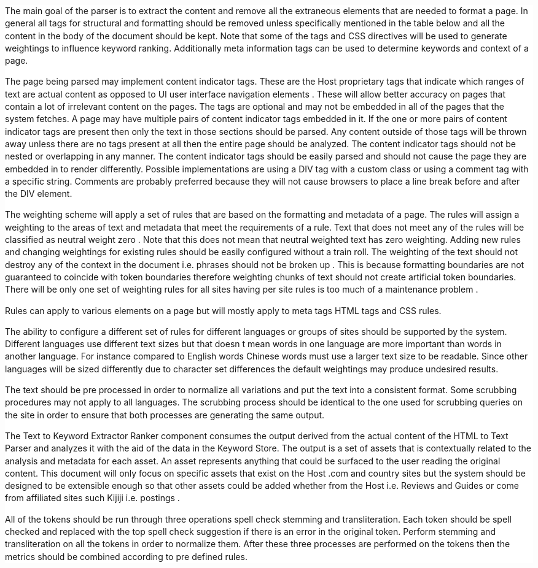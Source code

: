 The main goal of the parser is to extract the content and remove all the extraneous elements that are needed to format a page. In general all tags for structural and formatting should be removed unless specifically mentioned in the table below and all the content in the body of the document should be kept. Note that some of the tags and CSS directives will be used to generate weightings to influence keyword ranking. Additionally meta information tags can be used to determine keywords and context of a page.

The page being parsed may implement content indicator tags. These are the Host proprietary tags that indicate which ranges of text are actual content as opposed to UI user interface navigation elements . These will allow better accuracy on pages that contain a lot of irrelevant content on the pages. The tags are optional and may not be embedded in all of the pages that the system fetches. A page may have multiple pairs of content indicator tags embedded in it. If the one or more pairs of content indicator tags are present then only the text in those sections should be parsed. Any content outside of those tags will be thrown away unless there are no tags present at all then the entire page should be analyzed. The content indicator tags should not be nested or overlapping in any manner. The content indicator tags should be easily parsed and should not cause the page they are embedded in to render differently. Possible implementations are using a DIV tag with a custom class or using a comment tag with a specific string. Comments are probably preferred because they will not cause browsers to place a line break before and after the DIV element.

The weighting scheme will apply a set of rules that are based on the formatting and metadata of a page. The rules will assign a weighting to the areas of text and metadata that meet the requirements of a rule. Text that does not meet any of the rules will be classified as neutral weight zero . Note that this does not mean that neutral weighted text has zero weighting. Adding new rules and changing weightings for existing rules should be easily configured without a train roll. The weighting of the text should not destroy any of the context in the document i.e. phrases should not be broken up . This is because formatting boundaries are not guaranteed to coincide with token boundaries therefore weighting chunks of text should not create artificial token boundaries. There will be only one set of weighting rules for all sites having per site rules is too much of a maintenance problem .

Rules can apply to various elements on a page but will mostly apply to meta tags HTML tags and CSS rules.

The ability to configure a different set of rules for different languages or groups of sites should be supported by the system. Different languages use different text sizes but that doesn t mean words in one language are more important than words in another language. For instance compared to English words Chinese words must use a larger text size to be readable. Since other languages will be sized differently due to character set differences the default weightings may produce undesired results.

The text should be pre processed in order to normalize all variations and put the text into a consistent format. Some scrubbing procedures may not apply to all languages. The scrubbing process should be identical to the one used for scrubbing queries on the site in order to ensure that both processes are generating the same output.

The Text to Keyword Extractor Ranker component consumes the output derived from the actual content of the HTML to Text Parser and analyzes it with the aid of the data in the Keyword Store. The output is a set of assets that is contextually related to the analysis and metadata for each asset. An asset represents anything that could be surfaced to the user reading the original content. This document will only focus on specific assets that exist on the Host .com and country sites but the system should be designed to be extensible enough so that other assets could be added whether from the Host i.e. Reviews and Guides or come from affiliated sites such Kijiji i.e. postings .

All of the tokens should be run through three operations spell check stemming and transliteration. Each token should be spell checked and replaced with the top spell check suggestion if there is an error in the original token. Perform stemming and transliteration on all the tokens in order to normalize them. After these three processes are performed on the tokens then the metrics should be combined according to pre defined rules.
